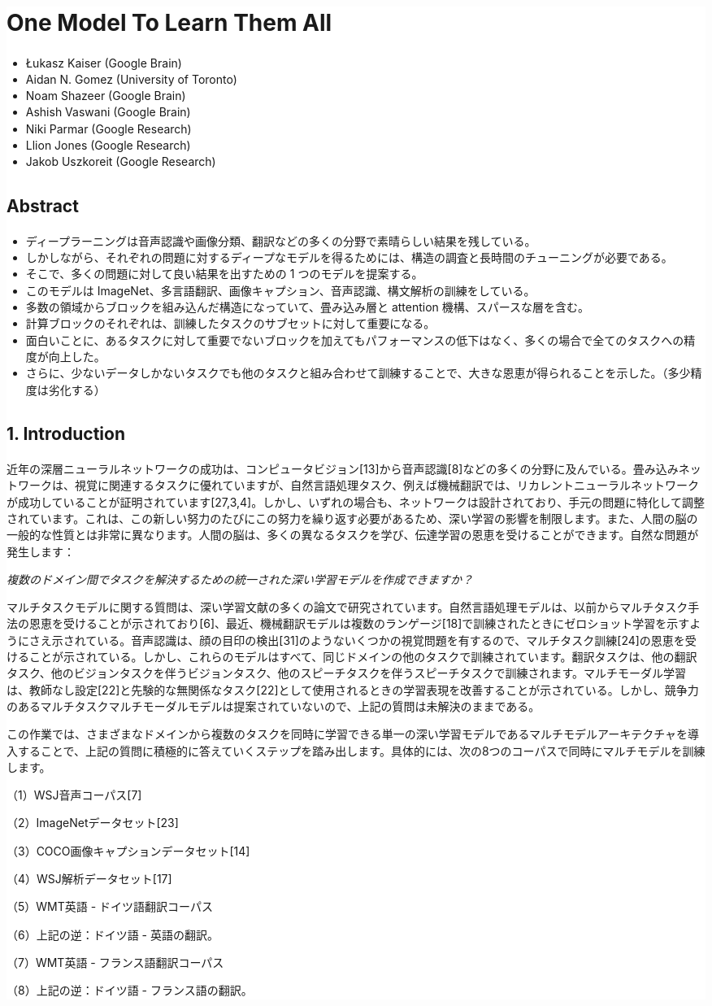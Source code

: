 # One Model To Learn Them All

- Łukasz Kaiser (Google Brain)
- Aidan N. Gomez (University of Toronto)
- Noam Shazeer (Google Brain)
- Ashish Vaswani (Google Brain)
- Niki Parmar (Google Research)
- Llion Jones (Google Research)
- Jakob Uszkoreit (Google Research)

## Abstract

- ディープラーニングは音声認識や画像分類、翻訳などの多くの分野で素晴らしい結果を残している。
- しかしながら、それぞれの問題に対するディープなモデルを得るためには、構造の調査と長時間のチューニングが必要である。
- そこで、多くの問題に対して良い結果を出すための 1 つのモデルを提案する。
- このモデルは ImageNet、多言語翻訳、画像キャプション、音声認識、構文解析の訓練をしている。
- 多数の領域からブロックを組み込んだ構造になっていて、畳み込み層と attention 機構、スパースな層を含む。
- 計算ブロックのそれぞれは、訓練したタスクのサブセットに対して重要になる。
- 面白いことに、あるタスクに対して重要でないブロックを加えてもパフォーマンスの低下はなく、多くの場合で全てのタスクへの精度が向上した。
- さらに、少ないデータしかないタスクでも他のタスクと組み合わせて訓練することで、大きな恩恵が得られることを示した。（多少精度は劣化する）

## 1. Introduction

近年の深層ニューラルネットワークの成功は、コンピュータビジョン[13]から音声認識[8]などの多くの分野に及んでいる。畳み込みネットワークは、視覚に関連するタスクに優れていますが、自然言語処理タスク、例えば機械翻訳では、リカレントニューラルネットワークが成功していることが証明されています[27,3,4]。しかし、いずれの場合も、ネットワークは設計されており、手元の問題に特化して調整されています。これは、この新しい努力のたびにこの努力を繰り返す必要があるため、深い学習の影響を制限します。また、人間の脳の一般的な性質とは非常に異なります。人間の脳は、多くの異なるタスクを学び、伝達学習の恩恵を受けることができます。自然な問題が発生します：

*複数のドメイン間でタスクを解決するための統一された深い学習モデルを作成できますか？*

マルチタスクモデルに関する質問は、深い学習文献の多くの論文で研究されています。自然言語処理モデルは、以前からマルチタスク手法の恩恵を受けることが示されており[6]、最近、機械翻訳モデルは複数のランゲージ[18]で訓練されたときにゼロショット学習を示すようにさえ示されている。音声認識は、顔の目印の検出[31]のようないくつかの視覚問題を有するので、マルチタスク訓練[24]の恩恵を受けることが示されている。しかし、これらのモデルはすべて、同じドメインの他のタスクで訓練されています。翻訳タスクは、他の翻訳タスク、他のビジョンタスクを伴うビジョンタスク、他のスピーチタスクを伴うスピーチタスクで訓練されます。マルチモーダル学習は、教師なし設定[22]と先験的な無関係なタスク[22]として使用されるときの学習表現を改善することが示されている。しかし、競争力のあるマルチタスクマルチモーダルモデルは提案されていないので、上記の質問は未解決のままである。

この作業では、さまざまなドメインから複数のタスクを同時に学習できる単一の深い学習モデルであるマルチモデルアーキテクチャを導入することで、上記の質問に積極的に答えていくステップを踏み出します。具体的には、次の8つのコーパスで同時にマルチモデルを訓練します。

（1）WSJ音声コーパス[7]

（2）ImageNetデータセット[23]

（3）COCO画像キャプションデータセット[14]

（4）WSJ解析データセット[17]

（5）WMT英語 - ドイツ語翻訳コーパス

（6）上記の逆：ドイツ語 - 英語の翻訳。 

（7）WMT英語 - フランス語翻訳コーパス

（8）上記の逆：ドイツ語 - フランス語の翻訳。
